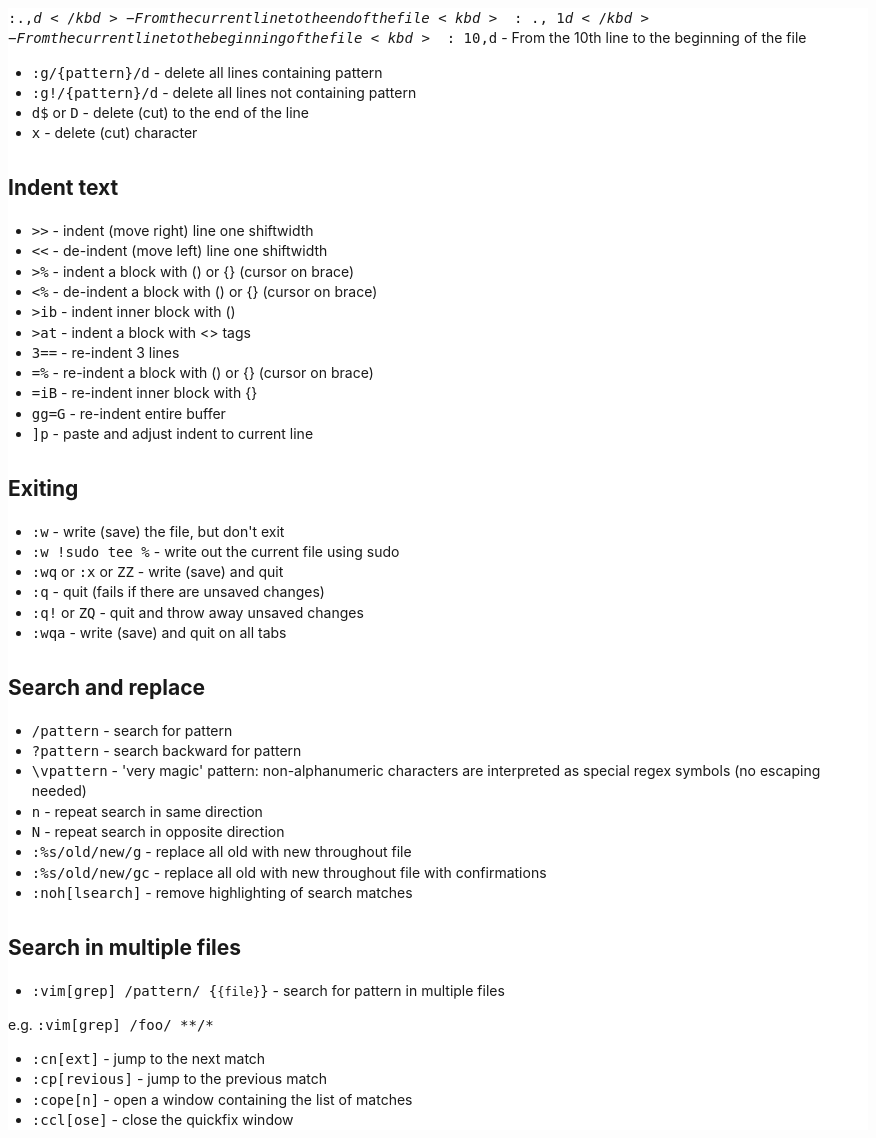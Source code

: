 <kbd>:.,$d</kbd> - From the current line to the end of the file  
<kbd>:.,1d</kbd> - From the current line to the beginning of the file  
<kbd>:10,$d</kbd> - From the 10th line to the beginning of the file  

- <kbd>:g/{pattern}/d</kbd> - delete all lines containing pattern
- <kbd>:g!/{pattern}/d</kbd> - delete all lines not containing pattern
- <kbd>d$</kbd> or <kbd>D</kbd> - delete (cut) to the end of the line
- <kbd>x</kbd> - delete (cut) character

## Indent text

- <kbd>&gt;&gt;</kbd> - indent (move right) line one shiftwidth
- <kbd>&lt;&lt;</kbd> - de-indent (move left) line one shiftwidth
- <kbd>&gt;%</kbd> - indent a block with () or {} (cursor on brace)
- <kbd>&lt;%</kbd> - de-indent a block with () or {} (cursor on brace)
- <kbd>&gt;ib</kbd> - indent inner block with ()
- <kbd>&gt;at</kbd> - indent a block with <> tags
- <kbd>3==</kbd> - re-indent 3 lines
- <kbd>=%</kbd> - re-indent a block with () or {} (cursor on brace)
- <kbd>=iB</kbd> - re-indent inner block with {}
- <kbd>gg=G</kbd> - re-indent entire buffer
- <kbd>]p</kbd> - paste and adjust indent to current line

## Exiting

- <kbd>:w</kbd> - write (save) the file, but don't exit
- <kbd>:w !sudo tee %</kbd> - write out the current file using sudo
- <kbd>:wq</kbd> or <kbd>:x</kbd> or <kbd>ZZ</kbd> - write (save) and quit
- <kbd>:q</kbd> - quit (fails if there are unsaved changes)
- <kbd>:q!</kbd> or <kbd>ZQ</kbd> - quit and throw away unsaved changes
- <kbd>:wqa</kbd> - write (save) and quit on all tabs

## Search and replace

- <kbd>/pattern</kbd> - search for pattern
- <kbd>?pattern</kbd> - search backward for pattern
- <kbd>\vpattern</kbd> - 'very magic' pattern: non-alphanumeric characters are interpreted as special regex symbols (no escaping needed)
- <kbd>n</kbd> - repeat search in same direction
- <kbd>N</kbd> - repeat search in opposite direction
- <kbd>:%s/old/new/g</kbd> - replace all old with new throughout file
- <kbd>:%s/old/new/gc</kbd> - replace all old with new throughout file with confirmations
- <kbd>:noh[lsearch]</kbd> - remove highlighting of search matches

## Search in multiple files

- <kbd>:vim[grep] /pattern/ {`{file}`}</kbd> - search for pattern in multiple files

e.g. <kbd>:vim[grep] /foo/ **/*</kbd>

- <kbd>:cn[ext]</kbd> - jump to the next match
- <kbd>:cp[revious]</kbd> - jump to the previous match
- <kbd>:cope[n]</kbd> - open a window containing the list of matches
- <kbd>:ccl[ose]</kbd> - close the quickfix window
